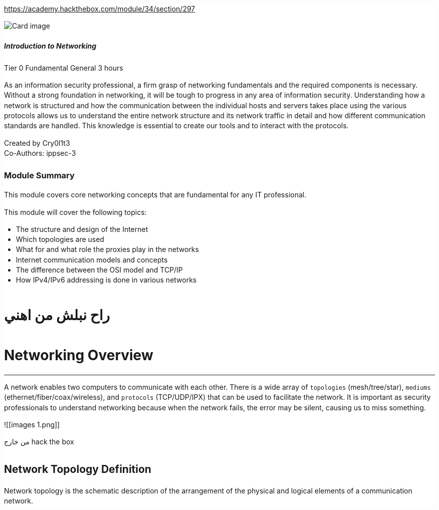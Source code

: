  
  
https://academy.hackthebox.com/module/34/section/297

![Card image](https://academy.hackthebox.com/storage/modules/34/logo.png?t=1691019682)

##### Introduction to Networking

Tier 0 Fundamental General 3 hours

As an information security professional, a firm grasp of networking fundamentals and the required components is necessary. Without a strong foundation in networking, it will be tough to progress in any area of information security. Understanding how a network is structured and how the communication between the individual hosts and servers takes place using the various protocols allows us to understand the entire network structure and its network traffic in detail and how different communication standards are handled. This knowledge is essential to create our tools and to interact with the protocols.

Created by Cry0l1t3  
Co-Authors: ippsec-3

### Module Summary

This module covers core networking concepts that are fundamental for any IT professional.

This module will cover the following topics:

- The structure and design of the Internet
- Which topologies are used
- What for and what role the proxies play in the networks
- Internet communication models and concepts
- The difference between the OSI model and TCP/IP
- How IPv4/IPv6 addressing is done in various networks


# راح نبلش من اهني 
# Networking Overview

---

A network enables two computers to communicate with each other. There is a wide array of `topologies` (mesh/tree/star), `mediums` (ethernet/fiber/coax/wireless), and `protocols` (TCP/UDP/IPX) that can be used to facilitate the network. It is important as security professionals to understand networking because when the network fails, the error may be silent, causing us to miss something.

![[images 1.png]]


من خارج hack the box
## Network Topology Definition

Network topology is the schematic description of the arrangement of the physical and logical elements of a communication network.
